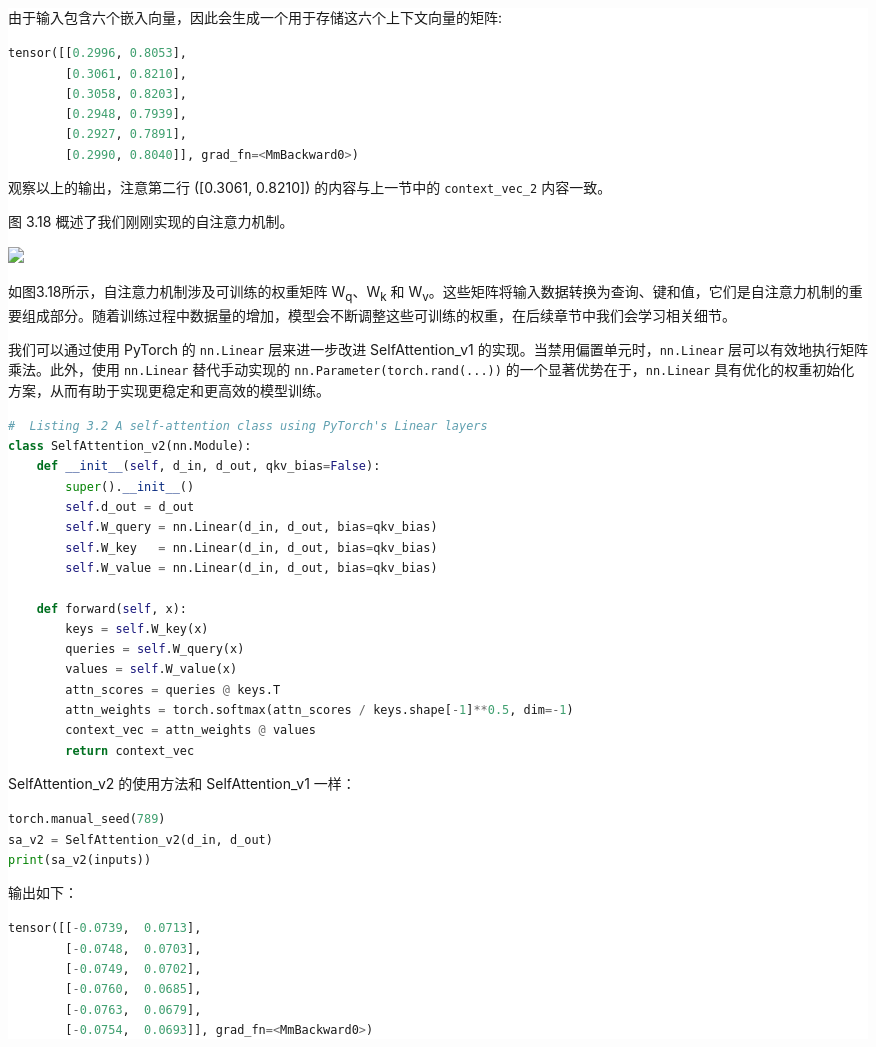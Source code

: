 由于输入包含六个嵌入向量，因此会生成一个用于存储这六个上下文向量的矩阵:

```python
tensor([[0.2996, 0.8053],
        [0.3061, 0.8210],
        [0.3058, 0.8203],
        [0.2948, 0.7939],
        [0.2927, 0.7891],
        [0.2990, 0.8040]], grad_fn=<MmBackward0>)
```

观察以上的输出，注意第二行 ([0.3061, 0.8210]) 的内容与上一节中的 `context_vec_2` 内容一致。

图 3.18 概述了我们刚刚实现的自注意力机制。

<img src="../Image/chapter3/figure3.18.png" width="75%" />

如图3.18所示，自注意力机制涉及可训练的权重矩阵 W<sub>q</sub>、W<sub>k</sub> 和 W<sub>v</sub>。这些矩阵将输入数据转换为查询、键和值，它们是自注意力机制的重要组成部分。随着训练过程中数据量的增加，模型会不断调整这些可训练的权重，在后续章节中我们会学习相关细节。

我们可以通过使用 PyTorch 的 `nn.Linear` 层来进一步改进 SelfAttention_v1 的实现。当禁用偏置单元时，`nn.Linear` 层可以有效地执行矩阵乘法。此外，使用 `nn.Linear` 替代手动实现的 `nn.Parameter(torch.rand(...))` 的一个显著优势在于，`nn.Linear` 具有优化的权重初始化方案，从而有助于实现更稳定和更高效的模型训练。

```python
#  Listing 3.2 A self-attention class using PyTorch's Linear layers
class SelfAttention_v2(nn.Module):
    def __init__(self, d_in, d_out, qkv_bias=False):
        super().__init__()
        self.d_out = d_out
        self.W_query = nn.Linear(d_in, d_out, bias=qkv_bias)
        self.W_key   = nn.Linear(d_in, d_out, bias=qkv_bias)
        self.W_value = nn.Linear(d_in, d_out, bias=qkv_bias)

    def forward(self, x):
        keys = self.W_key(x)
        queries = self.W_query(x)
        values = self.W_value(x)
        attn_scores = queries @ keys.T
        attn_weights = torch.softmax(attn_scores / keys.shape[-1]**0.5, dim=-1)
        context_vec = attn_weights @ values
        return context_vec
```

SelfAttention_v2 的使用方法和 SelfAttention_v1 一样：

```python
torch.manual_seed(789)
sa_v2 = SelfAttention_v2(d_in, d_out)
print(sa_v2(inputs))
```

输出如下：

```python
tensor([[-0.0739,  0.0713],
        [-0.0748,  0.0703],
        [-0.0749,  0.0702],
        [-0.0760,  0.0685],
        [-0.0763,  0.0679],
        [-0.0754,  0.0693]], grad_fn=<MmBackward0>)
```
